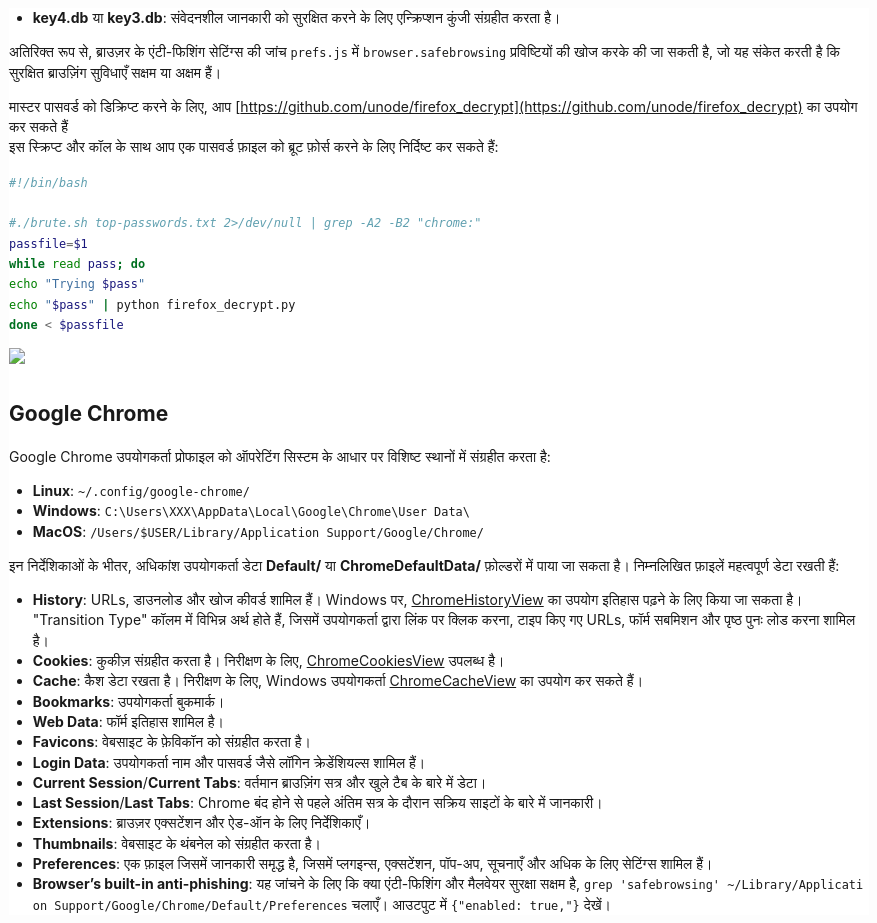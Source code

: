 - **key4.db** या **key3.db**: संवेदनशील जानकारी को सुरक्षित करने के लिए एन्क्रिप्शन कुंजी संग्रहीत करता है।

अतिरिक्त रूप से, ब्राउज़र के एंटी-फिशिंग सेटिंग्स की जांच `prefs.js` में `browser.safebrowsing` प्रविष्टियों की खोज करके की जा सकती है, जो यह संकेत करती है कि सुरक्षित ब्राउज़िंग सुविधाएँ सक्षम या अक्षम हैं।

मास्टर पासवर्ड को डिक्रिप्ट करने के लिए, आप [https://github.com/unode/firefox_decrypt](https://github.com/unode/firefox_decrypt) का उपयोग कर सकते हैं\
इस स्क्रिप्ट और कॉल के साथ आप एक पासवर्ड फ़ाइल को ब्रूट फ़ोर्स करने के लिए निर्दिष्ट कर सकते हैं:
```bash:brute.sh
#!/bin/bash

#./brute.sh top-passwords.txt 2>/dev/null | grep -A2 -B2 "chrome:"
passfile=$1
while read pass; do
echo "Trying $pass"
echo "$pass" | python firefox_decrypt.py
done < $passfile
```
![](<../../../images/image (692).png>)

## Google Chrome

Google Chrome उपयोगकर्ता प्रोफाइल को ऑपरेटिंग सिस्टम के आधार पर विशिष्ट स्थानों में संग्रहीत करता है:

- **Linux**: `~/.config/google-chrome/`
- **Windows**: `C:\Users\XXX\AppData\Local\Google\Chrome\User Data\`
- **MacOS**: `/Users/$USER/Library/Application Support/Google/Chrome/`

इन निर्देशिकाओं के भीतर, अधिकांश उपयोगकर्ता डेटा **Default/** या **ChromeDefaultData/** फ़ोल्डरों में पाया जा सकता है। निम्नलिखित फ़ाइलें महत्वपूर्ण डेटा रखती हैं:

- **History**: URLs, डाउनलोड और खोज कीवर्ड शामिल हैं। Windows पर, [ChromeHistoryView](https://www.nirsoft.net/utils/chrome_history_view.html) का उपयोग इतिहास पढ़ने के लिए किया जा सकता है। "Transition Type" कॉलम में विभिन्न अर्थ होते हैं, जिसमें उपयोगकर्ता द्वारा लिंक पर क्लिक करना, टाइप किए गए URLs, फॉर्म सबमिशन और पृष्ठ पुनः लोड करना शामिल है।
- **Cookies**: कुकीज़ संग्रहीत करता है। निरीक्षण के लिए, [ChromeCookiesView](https://www.nirsoft.net/utils/chrome_cookies_view.html) उपलब्ध है।
- **Cache**: कैश डेटा रखता है। निरीक्षण के लिए, Windows उपयोगकर्ता [ChromeCacheView](https://www.nirsoft.net/utils/chrome_cache_view.html) का उपयोग कर सकते हैं।
- **Bookmarks**: उपयोगकर्ता बुकमार्क।
- **Web Data**: फॉर्म इतिहास शामिल है।
- **Favicons**: वेबसाइट के फ़ेविकॉन को संग्रहीत करता है।
- **Login Data**: उपयोगकर्ता नाम और पासवर्ड जैसे लॉगिन क्रेडेंशियल्स शामिल हैं।
- **Current Session**/**Current Tabs**: वर्तमान ब्राउज़िंग सत्र और खुले टैब के बारे में डेटा।
- **Last Session**/**Last Tabs**: Chrome बंद होने से पहले अंतिम सत्र के दौरान सक्रिय साइटों के बारे में जानकारी।
- **Extensions**: ब्राउज़र एक्सटेंशन और ऐड-ऑन के लिए निर्देशिकाएँ।
- **Thumbnails**: वेबसाइट के थंबनेल को संग्रहीत करता है।
- **Preferences**: एक फ़ाइल जिसमें जानकारी समृद्ध है, जिसमें प्लगइन्स, एक्सटेंशन, पॉप-अप, सूचनाएँ और अधिक के लिए सेटिंग्स शामिल हैं।
- **Browser’s built-in anti-phishing**: यह जांचने के लिए कि क्या एंटी-फिशिंग और मैलवेयर सुरक्षा सक्षम है, `grep 'safebrowsing' ~/Library/Application Support/Google/Chrome/Default/Preferences` चलाएँ। आउटपुट में `{"enabled: true,"}` देखें।
